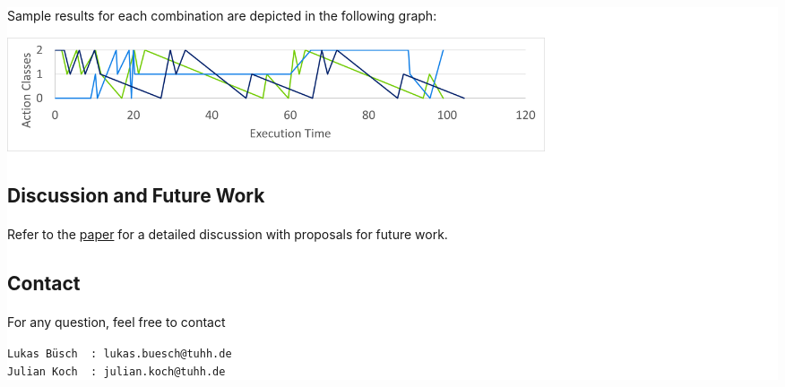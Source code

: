 
Sample results for each combination are depicted in the following graph:


<img src="read_me_data/results.png" alt="results" width="600"/>







## Discussion and Future Work
Refer to the [paper]() for a detailed discussion with proposals for future work.




## Contact
For any question, feel free to contact
```
Lukas Büsch  : lukas.buesch@tuhh.de
Julian Koch  : julian.koch@tuhh.de
```
